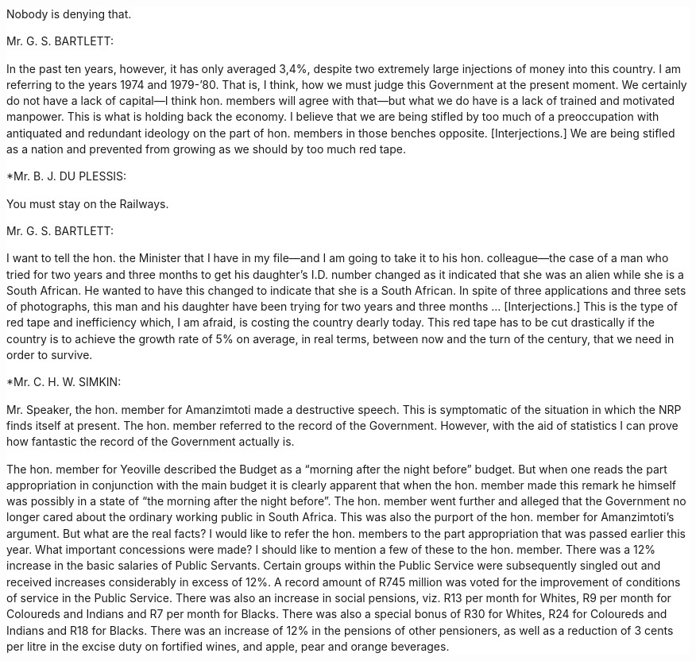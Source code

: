 <p>Nobody is denying that.</p>

</speech>

<speech by="#bartlett">

<from>Mr. <person refersTo="hansard_za">G. S. BARTLETT</person>:</from>

<p>In the past ten years, however, it has only averaged 3,4%, despite two extremely large injections of money into this country. I am referring to the years 1974 and 1979-&#x2019;80. That is, I think, how we must judge this Government at the present moment. We certainly do not have a lack of capital&#x2014;I think hon. members will agree with that&#x2014;but what we do have is a lack of trained and motivated manpower. This is what is holding back the economy. I believe that we are being stifled by too much of a preoccupation with antiquated and redundant ideology on the part of hon. members in those benches opposite. [Interjections.] We are being stifled as a nation and prevented from growing as we should by too much red tape.</p>

</speech>

<speech by="#du_plessis">

<from>*Mr. <person refersTo="hansard_za">B. J. DU PLESSIS</person>:</from>

<p>You must stay on the Railways.</p>

</speech>

<speech by="#bartlett">

<from>Mr. <person refersTo="hansard_za">G. S. BARTLETT</person>:</from>

<p>I want to tell the hon. the Minister that I have in my file&#x2014;and I am going to take it to his hon. colleague&#x2014;the case of a man who tried for two years and three months to get his daughter&#x2019;s I.D. number changed as it indicated that she was an alien while she is a South African. He wanted to have this changed to indicate that <span class="col_1091-1092" refersTo="page_0564"/>she is a South African. In spite of three applications and three sets of photographs, this man and his daughter have been trying for two years and three months &#x2026; [Interjections.] This is the type of red tape and inefficiency which, I am afraid, is costing the country dearly today. This red tape has to be cut drastically if the country is to achieve the growth rate of 5% on average, in real terms, between now and the turn of the century, that we need in order to survive.</p>

</speech>

<speech by="#simkin">

<from>*Mr. <person refersTo="hansard_za">C. H. W. SIMKIN</person>:</from>

<p>Mr. Speaker, the hon. member for Amanzimtoti made a destructive speech. This is symptomatic of the situation in which the NRP finds itself at present. The hon. member referred to the record of the Government. However, with the aid of statistics I can prove how fantastic the record of the Government actually is.</p>

<p>The hon. member for Yeoville described the Budget as a &#x201C;morning after the night before&#x201D; budget. But when one reads the part appropriation in conjunction with the main budget it is clearly apparent that when the hon. member made this remark he himself was possibly in a state of &#x201C;the morning after the night before&#x201D;. The hon. member went further and alleged that the Government no longer cared about the ordinary working public in South Africa. This was also the purport of the hon. member for Amanzimtoti&#x2019;s argument. But what are the real facts? I would like to refer the hon. members to the part appropriation that was passed earlier this year. What important concessions were made? I should like to mention a few of these to the hon. member. There was a 12% increase in the basic salaries of Public Servants. Certain groups within the Public Service were subsequently singled out and received increases considerably in excess of 12%. A record amount of R745 million was voted for the improvement of conditions of service in the Public Service. There was also an increase in social pensions, viz. R13 per month for Whites, R9 per month for Coloureds and Indians and R7 per month for Blacks. There was also a special bonus of R30 for Whites, R24 for Coloureds and Indians and R18 for Blacks. There was an increase of 12% in the pensions of other pensioners, as well as a reduction of 3 cents per litre in the excise duty on fortified wines, and apple, pear and orange beverages.</p>
